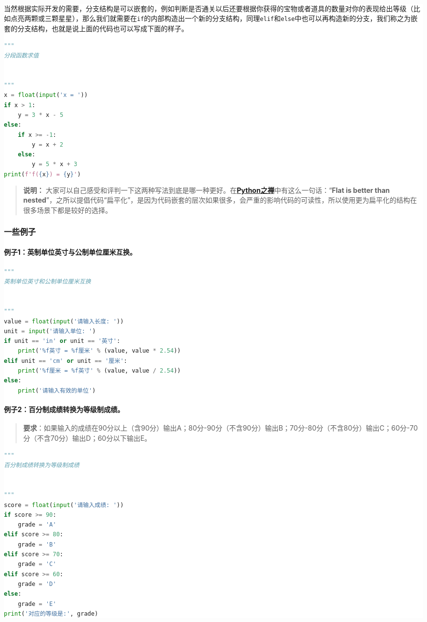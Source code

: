 当然根据实际开发的需要，分支结构是可以嵌套的，例如判断是否通关以后还要根据你获得的宝物或者道具的数量对你的表现给出等级（比如点亮两颗或三颗星星），那么我们就需要在`if`的内部构造出一个新的分支结构，同理`elif`和`else`中也可以再构造新的分支，我们称之为嵌套的分支结构，也就是说上面的代码也可以写成下面的样子。

```python
"""
分段函数求值


"""
x = float(input('x = '))
if x > 1:
    y = 3 * x - 5
else:
    if x >= -1:
        y = x + 2
    else:
        y = 5 * x + 3
print(f'f({x}) = {y}')
```

> **说明：** 大家可以自己感受和评判一下这两种写法到底是哪一种更好。在[**Python之禅**](https://zhuanlan.zhihu.com/p/111843067)中有这么一句话：“**Flat is better than nested**”，之所以提倡代码“扁平化”，是因为代码嵌套的层次如果很多，会严重的影响代码的可读性，所以使用更为扁平化的结构在很多场景下都是较好的选择。

### 一些例子

#### 例子1：英制单位英寸与公制单位厘米互换。

```python
"""
英制单位英寸和公制单位厘米互换


"""
value = float(input('请输入长度: '))
unit = input('请输入单位: ')
if unit == 'in' or unit == '英寸':
    print('%f英寸 = %f厘米' % (value, value * 2.54))
elif unit == 'cm' or unit == '厘米':
    print('%f厘米 = %f英寸' % (value, value / 2.54))
else:
    print('请输入有效的单位')
```

#### 例子2：百分制成绩转换为等级制成绩。

> **要求**：如果输入的成绩在90分以上（含90分）输出A；80分-90分（不含90分）输出B；70分-80分（不含80分）输出C；60分-70分（不含70分）输出D；60分以下输出E。

```python
"""
百分制成绩转换为等级制成绩


"""
score = float(input('请输入成绩: '))
if score >= 90:
    grade = 'A'
elif score >= 80:
    grade = 'B'
elif score >= 70:
    grade = 'C'
elif score >= 60:
    grade = 'D'
else:
    grade = 'E'
print('对应的等级是:', grade)
```